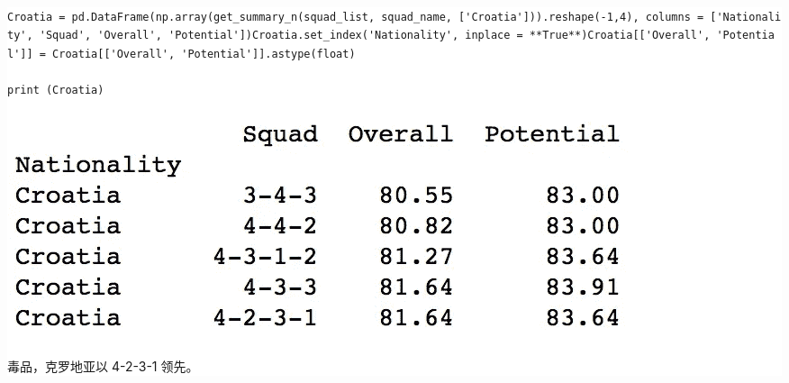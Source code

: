 ```
Croatia = pd.DataFrame(np.array(get_summary_n(squad_list, squad_name, ['Croatia'])).reshape(-1,4), columns = ['Nationality', 'Squad', 'Overall', 'Potential'])Croatia.set_index('Nationality', inplace = **True**)Croatia[['Overall', 'Potential']] = Croatia[['Overall', 'Potential']].astype(float)

print (Croatia)
```

![](img/85ff22b51ccacb9ff441ce169f49ef59.png)

毒品，克罗地亚以 4-2-3-1 领先。
